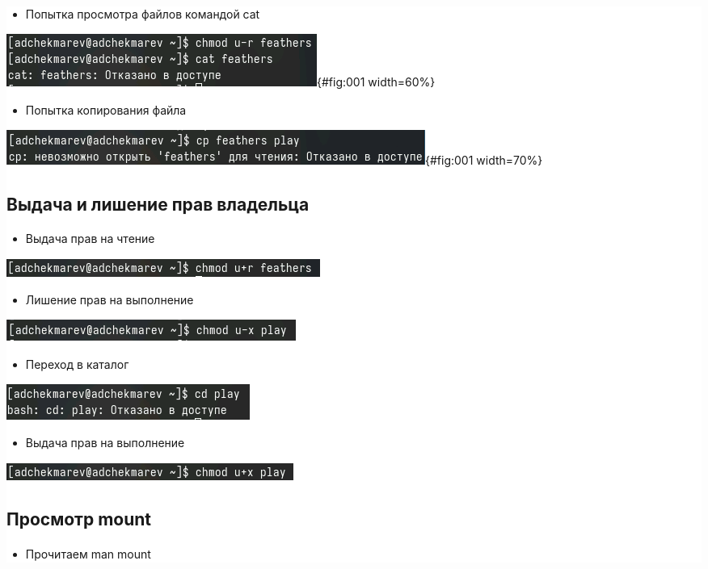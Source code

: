 - Попытка просмотра файлов командой cat

![](image/Screenshot_33.png){#fig:001 width=60%}

- Попытка копирования файла

![](image/Screenshot_34.png){#fig:001 width=70%}

## Выдача и лишение прав владельца

- Выдача прав на чтение

![](image/Screenshot_35.png)

- Лишение прав на выполнение

![](image/Screenshot_36.png)

- Переход в каталог

![](image/Screenshot_37.png)

- Выдача прав на выполнение

![](image/Screenshot_38.png)

## Просмотр mount

- Прочитаем man mount
